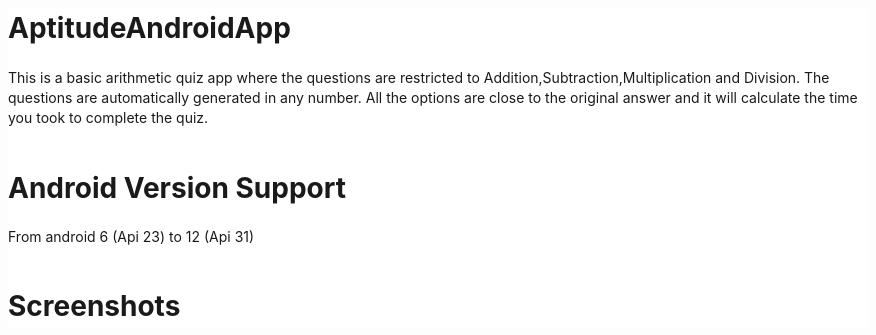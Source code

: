 # AptitudeAndroidApp

This is a basic arithmetic quiz app where the questions are restricted to Addition,Subtraction,Multiplication and Division.
The questions are automatically generated in any number.
All the options are close to the original answer and it will calculate the time you took to complete the quiz.

# Android Version Support
From android 6 (Api 23) to 12 (Api 31)


# Screenshots 